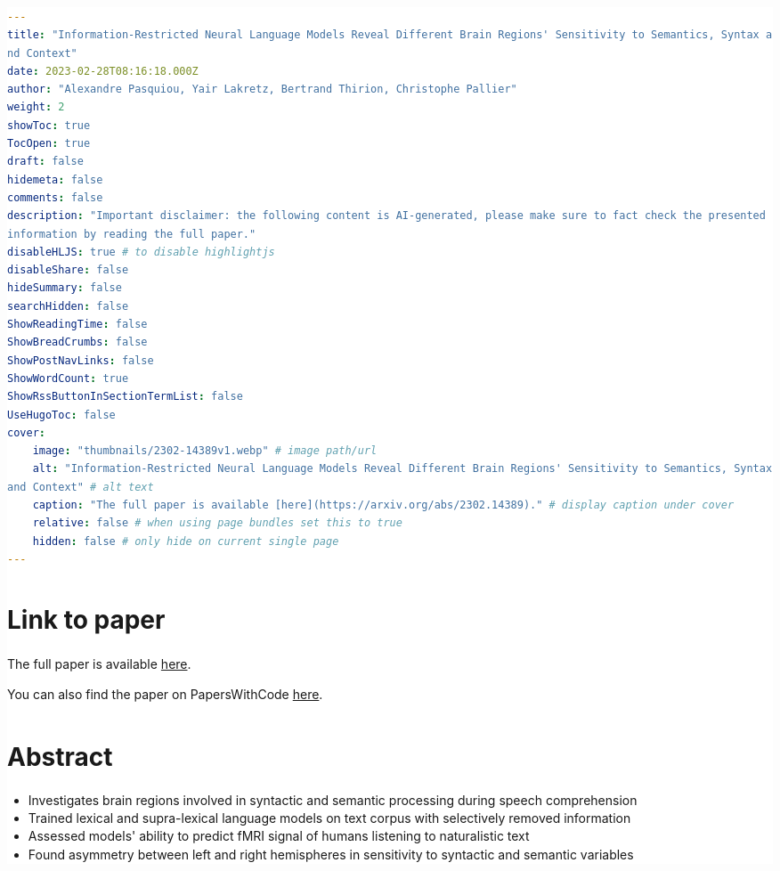 ```yaml
---
title: "Information-Restricted Neural Language Models Reveal Different Brain Regions' Sensitivity to Semantics, Syntax and Context"
date: 2023-02-28T08:16:18.000Z
author: "Alexandre Pasquiou, Yair Lakretz, Bertrand Thirion, Christophe Pallier"
weight: 2
showToc: true
TocOpen: true
draft: false
hidemeta: false
comments: false
description: "Important disclaimer: the following content is AI-generated, please make sure to fact check the presented information by reading the full paper."
disableHLJS: true # to disable highlightjs
disableShare: false
hideSummary: false
searchHidden: false
ShowReadingTime: false
ShowBreadCrumbs: false
ShowPostNavLinks: false
ShowWordCount: true
ShowRssButtonInSectionTermList: false
UseHugoToc: false
cover:
    image: "thumbnails/2302-14389v1.webp" # image path/url
    alt: "Information-Restricted Neural Language Models Reveal Different Brain Regions' Sensitivity to Semantics, Syntax and Context" # alt text
    caption: "The full paper is available [here](https://arxiv.org/abs/2302.14389)." # display caption under cover
    relative: false # when using page bundles set this to true
    hidden: false # only hide on current single page
---
```


# Link to paper
The full paper is available [here](https://arxiv.org/abs/2302.14389).

You can also find the paper on PapersWithCode [here](https://paperswithcode.com/paper/information-restricted-neural-language-models).

# Abstract
- Investigates brain regions involved in syntactic and semantic processing during speech comprehension
- Trained lexical and supra-lexical language models on text corpus with selectively removed information
- Assessed models' ability to predict fMRI signal of humans listening to naturalistic text
- Found asymmetry between left and right hemispheres in sensitivity to syntactic and semantic variables
